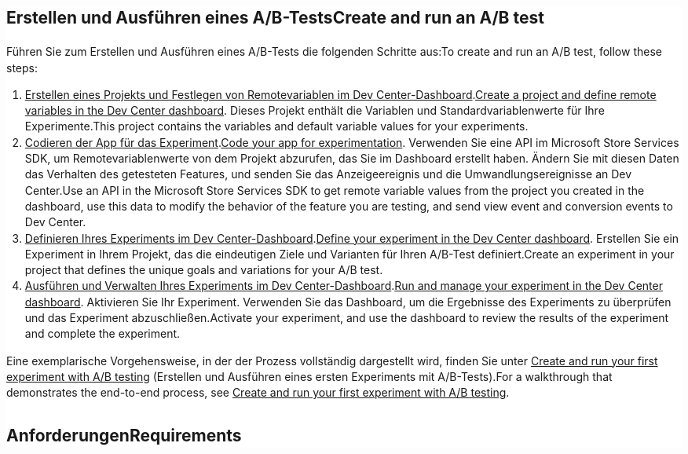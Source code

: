 ## <a name="create-and-run-an-ab-test"></a><span data-ttu-id="8a3c2-108">Erstellen und Ausführen eines A/B-Tests</span><span class="sxs-lookup"><span data-stu-id="8a3c2-108">Create and run an A/B test</span></span>

<span data-ttu-id="8a3c2-109">Führen Sie zum Erstellen und Ausführen eines A/B-Tests die folgenden Schritte aus:</span><span class="sxs-lookup"><span data-stu-id="8a3c2-109">To create and run an A/B test, follow these steps:</span></span>

1. <span data-ttu-id="8a3c2-110">[Erstellen eines Projekts und Festlegen von Remotevariablen im Dev Center-Dashboard](create-a-project-and-define-remote-variables-in-the-dev-center-dashboard.md).</span><span class="sxs-lookup"><span data-stu-id="8a3c2-110">[Create a project and define remote variables in the Dev Center dashboard](create-a-project-and-define-remote-variables-in-the-dev-center-dashboard.md).</span></span> <span data-ttu-id="8a3c2-111">Dieses Projekt enthält die Variablen und Standardvariablenwerte für Ihre Experimente.</span><span class="sxs-lookup"><span data-stu-id="8a3c2-111">This project contains the variables and default variable values for your experiments.</span></span>  
2. <span data-ttu-id="8a3c2-112">[Codieren der App für das Experiment](code-your-experiment-in-your-app.md).</span><span class="sxs-lookup"><span data-stu-id="8a3c2-112">[Code your app for experimentation](code-your-experiment-in-your-app.md).</span></span> <span data-ttu-id="8a3c2-113">Verwenden Sie eine API im Microsoft Store Services SDK, um Remotevariablenwerte von dem Projekt abzurufen, das Sie im Dashboard erstellt haben. Ändern Sie mit diesen Daten das Verhalten des getesteten Features, und senden Sie das Anzeigeereignis und die Umwandlungsereignisse an Dev Center.</span><span class="sxs-lookup"><span data-stu-id="8a3c2-113">Use an API in the Microsoft Store Services SDK to get remote variable values from the project you created in the dashboard, use this data to modify the behavior of the feature you are testing, and send view event and conversion events to Dev Center.</span></span>
3. <span data-ttu-id="8a3c2-114">[Definieren Ihres Experiments im Dev Center-Dashboard](define-your-experiment-in-the-dev-center-dashboard.md).</span><span class="sxs-lookup"><span data-stu-id="8a3c2-114">[Define your experiment in the Dev Center dashboard](define-your-experiment-in-the-dev-center-dashboard.md).</span></span> <span data-ttu-id="8a3c2-115">Erstellen Sie ein Experiment in Ihrem Projekt, das die eindeutigen Ziele und Varianten für Ihren A/B-Test definiert.</span><span class="sxs-lookup"><span data-stu-id="8a3c2-115">Create an experiment in your project that defines the unique goals and variations for your A/B test.</span></span>
4. <span data-ttu-id="8a3c2-116">[Ausführen und Verwalten Ihres Experiments im Dev Center-Dashboard](manage-your-experiment.md).</span><span class="sxs-lookup"><span data-stu-id="8a3c2-116">[Run and manage your experiment in the Dev Center dashboard](manage-your-experiment.md).</span></span> <span data-ttu-id="8a3c2-117">Aktivieren Sie Ihr Experiment. Verwenden Sie das Dashboard, um die Ergebnisse des Experiments zu überprüfen und das Experiment abzuschließen.</span><span class="sxs-lookup"><span data-stu-id="8a3c2-117">Activate your experiment, and use the dashboard to review the results of the experiment and complete the experiment.</span></span>

<span data-ttu-id="8a3c2-118">Eine exemplarische Vorgehensweise, in der der Prozess vollständig dargestellt wird, finden Sie unter [Create and run your first experiment with A/B testing](create-and-run-your-first-experiment-with-a-b-testing.md) (Erstellen und Ausführen eines ersten Experiments mit A/B-Tests).</span><span class="sxs-lookup"><span data-stu-id="8a3c2-118">For a walkthrough that demonstrates the end-to-end process, see [Create and run your first experiment with A/B testing](create-and-run-your-first-experiment-with-a-b-testing.md).</span></span>

## <a name="requirements"></a><span data-ttu-id="8a3c2-119">Anforderungen</span><span class="sxs-lookup"><span data-stu-id="8a3c2-119">Requirements</span></span>
